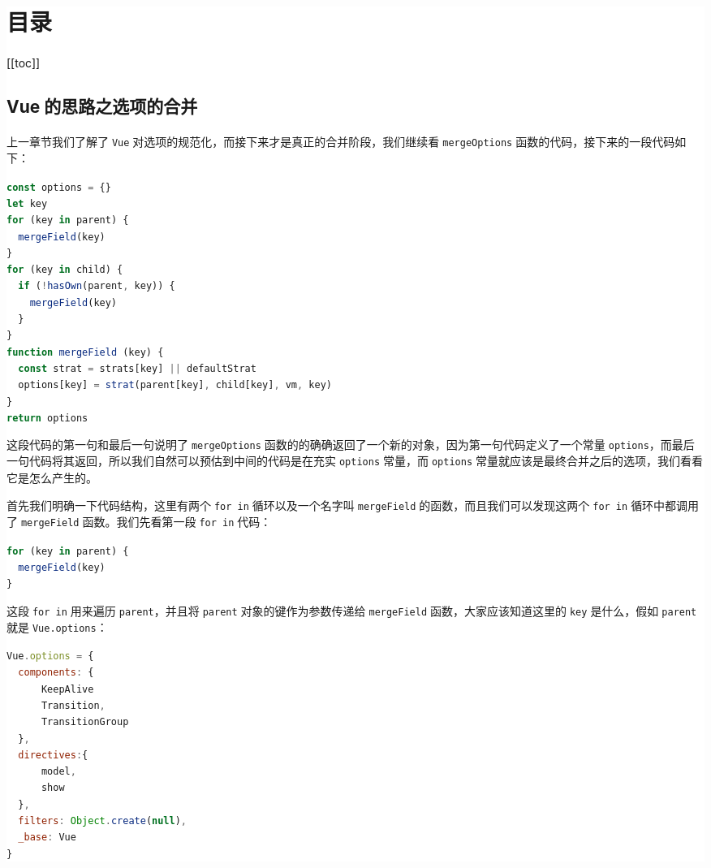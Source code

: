 # 目录

[[toc]]

## Vue 的思路之选项的合并

上一章节我们了解了 `Vue` 对选项的规范化，而接下来才是真正的合并阶段，我们继续看 `mergeOptions` 函数的代码，接下来的一段代码如下：

```js
const options = {}
let key
for (key in parent) {
  mergeField(key)
}
for (key in child) {
  if (!hasOwn(parent, key)) {
    mergeField(key)
  }
}
function mergeField (key) {
  const strat = strats[key] || defaultStrat
  options[key] = strat(parent[key], child[key], vm, key)
}
return options
```

这段代码的第一句和最后一句说明了 `mergeOptions` 函数的的确确返回了一个新的对象，因为第一句代码定义了一个常量 `options`，而最后一句代码将其返回，所以我们自然可以预估到中间的代码是在充实 `options` 常量，而 `options` 常量就应该是最终合并之后的选项，我们看看它是怎么产生的。

首先我们明确一下代码结构，这里有两个 `for in` 循环以及一个名字叫 `mergeField` 的函数，而且我们可以发现这两个 `for in` 循环中都调用了 `mergeField` 函数。我们先看第一段 `for in` 代码：

```js
for (key in parent) {
  mergeField(key)
}
```

这段 `for in` 用来遍历 `parent`，并且将 `parent` 对象的键作为参数传递给 `mergeField` 函数，大家应该知道这里的 `key` 是什么，假如 `parent` 就是 `Vue.options`：

```js
Vue.options = {
  components: {
      KeepAlive
      Transition,
      TransitionGroup
  },
  directives:{
      model,
      show
  },
  filters: Object.create(null),
  _base: Vue
}
```
